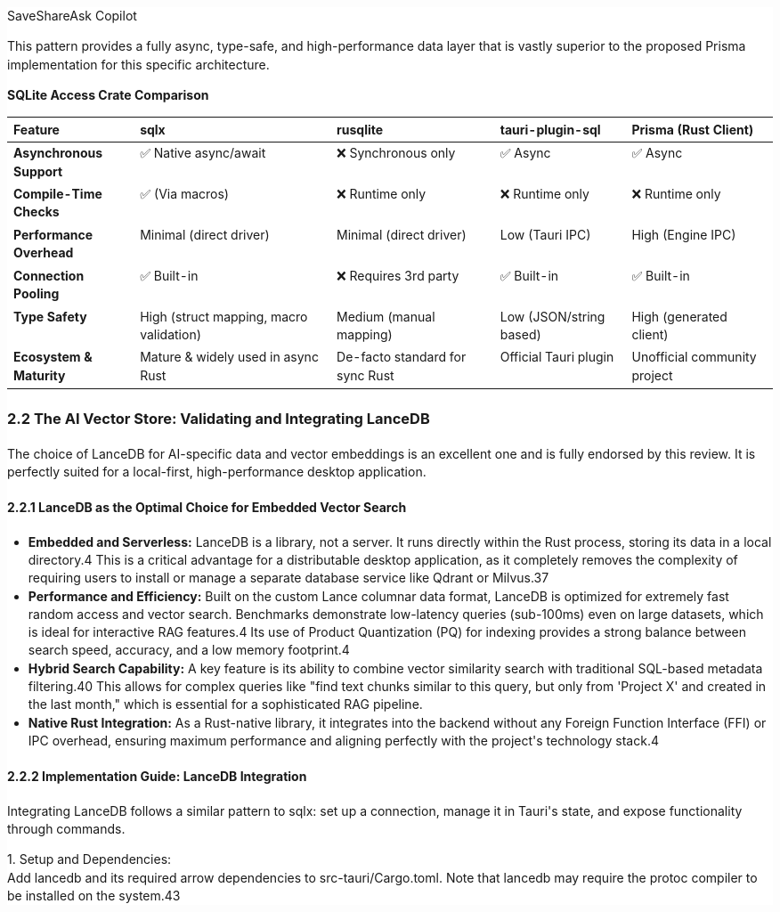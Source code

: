 SaveShareAsk Copilot

This pattern provides a fully async, type-safe, and high-performance data layer that is vastly superior to the proposed Prisma implementation for this specific architecture.

**SQLite Access Crate Comparison**

| Feature | sqlx | rusqlite | tauri-plugin-sql | Prisma (Rust Client) |
| :---- | :---- | :---- | :---- | :---- |
| **Asynchronous Support** | ✅ Native async/await | ❌ Synchronous only | ✅ Async | ✅ Async |
| **Compile-Time Checks** | ✅ (Via macros) | ❌ Runtime only | ❌ Runtime only | ❌ Runtime only |
| **Performance Overhead** | Minimal (direct driver) | Minimal (direct driver) | Low (Tauri IPC) | High (Engine IPC) |
| **Connection Pooling** | ✅ Built-in | ❌ Requires 3rd party | ✅ Built-in | ✅ Built-in |
| **Type Safety** | High (struct mapping, macro validation) | Medium (manual mapping) | Low (JSON/string based) | High (generated client) |
| **Ecosystem & Maturity** | Mature & widely used in async Rust | De-facto standard for sync Rust | Official Tauri plugin | Unofficial community project |

### **2.2 The AI Vector Store: Validating and Integrating LanceDB**

The choice of LanceDB for AI-specific data and vector embeddings is an excellent one and is fully endorsed by this review. It is perfectly suited for a local-first, high-performance desktop application.

#### **2.2.1 LanceDB as the Optimal Choice for Embedded Vector Search**

* **Embedded and Serverless:** LanceDB is a library, not a server. It runs directly within the Rust process, storing its data in a local directory.4 This is a critical advantage for a distributable desktop application, as it completely removes the complexity of requiring users to install or manage a separate database service like Qdrant or Milvus.37  
* **Performance and Efficiency:** Built on the custom Lance columnar data format, LanceDB is optimized for extremely fast random access and vector search. Benchmarks demonstrate low-latency queries (sub-100ms) even on large datasets, which is ideal for interactive RAG features.4 Its use of Product Quantization (PQ) for indexing provides a strong balance between search speed, accuracy, and a low memory footprint.4  
* **Hybrid Search Capability:** A key feature is its ability to combine vector similarity search with traditional SQL-based metadata filtering.40 This allows for complex queries like "find text chunks similar to this query, but only from 'Project X' and created in the last month," which is essential for a sophisticated RAG pipeline.  
* **Native Rust Integration:** As a Rust-native library, it integrates into the backend without any Foreign Function Interface (FFI) or IPC overhead, ensuring maximum performance and aligning perfectly with the project's technology stack.4

#### **2.2.2 Implementation Guide: LanceDB Integration**

Integrating LanceDB follows a similar pattern to sqlx: set up a connection, manage it in Tauri's state, and expose functionality through commands.

1\. Setup and Dependencies:  
Add lancedb and its required arrow dependencies to src-tauri/Cargo.toml. Note that lancedb may require the protoc compiler to be installed on the system.43
